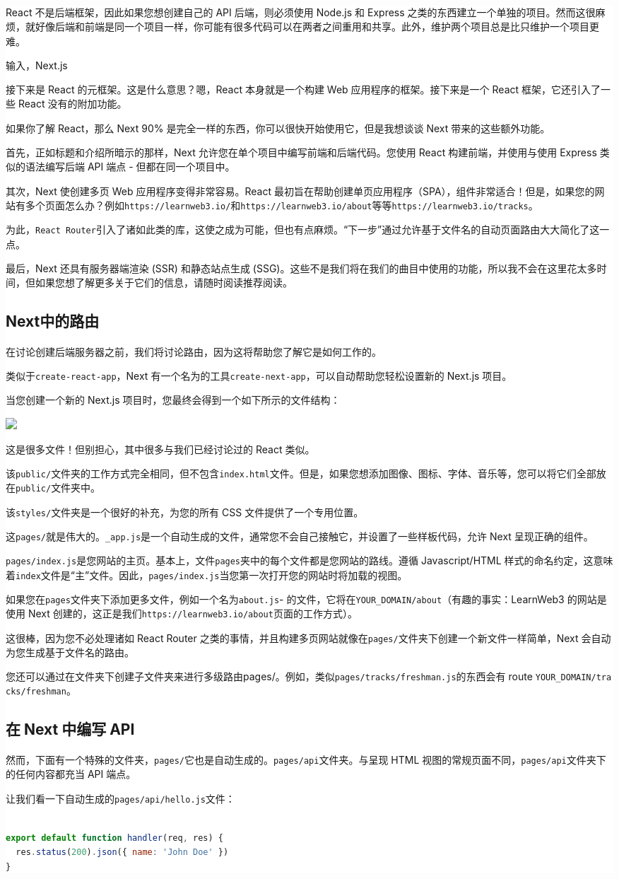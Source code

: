 React 不是后端框架，因此如果您想创建自己的 API 后端，则必须使用 Node.js 和 Express 之类的东西建立一个单独的项目。然而这很麻烦，就好像后端和前端是同一个项目一样，你可能有很多代码可以在两者之间重用和共享。此外，维护两个项目总是比只维护一个项目更难。

输入，Next.js

接下来是 React 的元框架。这是什么意思？嗯，React 本身就是一个构建 Web 应用程序的框架。接下来是一个 React 框架，它还引入了一些 React 没有的附加功能。

如果你了解 React，那么 Next 90% 是完全一样的东西，你可以很快开始使用它，但是我想谈谈 Next 带来的这些额外功能。

首先，正如标题和介绍所暗示的那样，Next 允许您在单个项目中编写前端和后端代码。您使用 React 构建前端，并使用与使用 Express 类似的语法编写后端 API 端点 - 但都在同一个项目中。

其次，Next 使创建多页 Web 应用程序变得非常容易。React 最初旨在帮助创建单页应用程序（SPA），组件非常适合！但是，如果您的网站有多个页面怎么办？例如`https://learnweb3.io/`和`https://learnweb3.io/about`等等`https://learnweb3.io/tracks`。

为此，`React Router`引入了诸如此类的库，这使之成为可能，但也有点麻烦。“下一步”通过允许基于文件名的自动页面路由大大简化了这一点。

最后，Next 还具有服务器端渲染 (SSR) 和静态站点生成 (SSG)。这些不是我们将在我们的曲目中使用的功能，所以我不会在这里花太多时间，但如果您想了解更多关于它们的信息，请随时阅读推荐阅读。

## Next中的路由

在讨论创建后端服务器之前，我们将讨论路由，因为这将帮助您了解它是如何工作的。

类似于`create-react-app`，Next 有一个名为的工具`create-next-app`，可以自动帮助您轻松设置新的 Next.js 项目。

当您创建一个新的 Next.js 项目时，您最终会得到一个如下所示的文件结构：

![](https://hicoldcat.oss-cn-hangzhou.aliyuncs.com/img/20220703171455.png)

这是很多文件！但别担心，其中很多与我们已经讨论过的 React 类似。

该`public/`文件夹的工作方式完全相同，但不包含`index.html`文件。但是，如果您想添加图像、图标、字体、音乐等，您可以将它们全部放在`public/`文件夹中。

该`styles/`文件夹是一个很好的补充，为您的所有 CSS 文件提供了一个专用位置。

这`pages/`就是伟大的。`_app.js`是一个自动生成的文件，通常您不会自己接触它，并设置了一些样板代码，允许 Next 呈现正确的组件。

`pages/index.js`是您网站的主页。基本上，文件`pages`夹中的每个文件都是您网站的路线。遵循 Javascript/HTML 样式的命名约定，这意味着`index`文件是“主”文件。因此，`pages/index.js`当您第一次打开您的网站时将加载的视图。

如果您在`pages`文件夹下添加更多文件，例如一个名为`about.js`- 的文件，它将在`YOUR_DOMAIN/about`（有趣的事实：LearnWeb3 的网站是使用 Next 创建的，这正是我们`https://learnweb3.io/about`页面的工作方式）。

这很棒，因为您不必处理诸如 React Router 之类的事情，并且构建多页网站就像在`pages/`文件夹下创建一个新文件一样简单，Next 会自动为您生成基于文件名的路由。

您还可以通过在文件夹下创建子文件夹来进行多级路由pages/。例如，类似`pages/tracks/freshman.js`的东西会有 route `YOUR_DOMAIN/tracks/freshman`。

## 在 Next 中编写 API

然而，下面有一个特殊的文件夹，`pages/`它也是自动生成的。`pages/api`文件夹。与呈现 HTML 视图的常规页面不同，`pages/api`文件夹下的任何内容都充当 API 端点。

让我们看一下自动生成的`pages/api/hello.js`文件：

```jsx

export default function handler(req, res) {
  res.status(200).json({ name: 'John Doe' })
}
```
